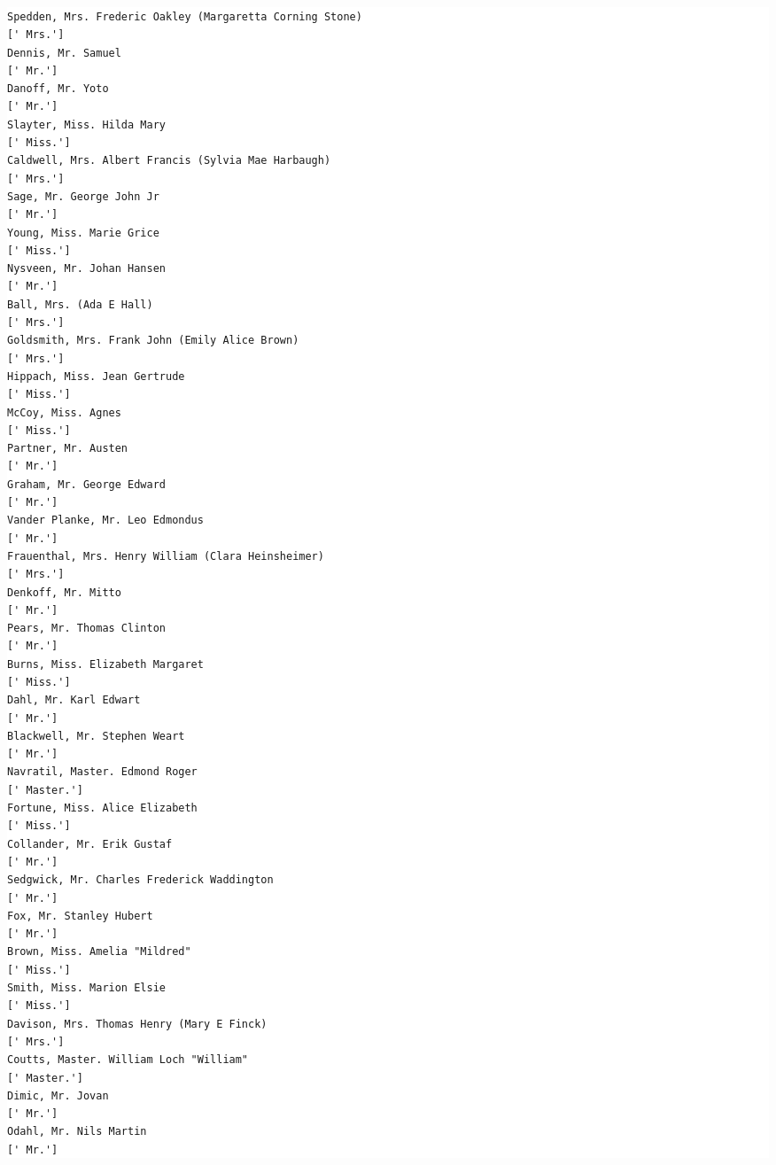     Spedden, Mrs. Frederic Oakley (Margaretta Corning Stone)
    [' Mrs.']
    Dennis, Mr. Samuel
    [' Mr.']
    Danoff, Mr. Yoto
    [' Mr.']
    Slayter, Miss. Hilda Mary
    [' Miss.']
    Caldwell, Mrs. Albert Francis (Sylvia Mae Harbaugh)
    [' Mrs.']
    Sage, Mr. George John Jr
    [' Mr.']
    Young, Miss. Marie Grice
    [' Miss.']
    Nysveen, Mr. Johan Hansen
    [' Mr.']
    Ball, Mrs. (Ada E Hall)
    [' Mrs.']
    Goldsmith, Mrs. Frank John (Emily Alice Brown)
    [' Mrs.']
    Hippach, Miss. Jean Gertrude
    [' Miss.']
    McCoy, Miss. Agnes
    [' Miss.']
    Partner, Mr. Austen
    [' Mr.']
    Graham, Mr. George Edward
    [' Mr.']
    Vander Planke, Mr. Leo Edmondus
    [' Mr.']
    Frauenthal, Mrs. Henry William (Clara Heinsheimer)
    [' Mrs.']
    Denkoff, Mr. Mitto
    [' Mr.']
    Pears, Mr. Thomas Clinton
    [' Mr.']
    Burns, Miss. Elizabeth Margaret
    [' Miss.']
    Dahl, Mr. Karl Edwart
    [' Mr.']
    Blackwell, Mr. Stephen Weart
    [' Mr.']
    Navratil, Master. Edmond Roger
    [' Master.']
    Fortune, Miss. Alice Elizabeth
    [' Miss.']
    Collander, Mr. Erik Gustaf
    [' Mr.']
    Sedgwick, Mr. Charles Frederick Waddington
    [' Mr.']
    Fox, Mr. Stanley Hubert
    [' Mr.']
    Brown, Miss. Amelia "Mildred"
    [' Miss.']
    Smith, Miss. Marion Elsie
    [' Miss.']
    Davison, Mrs. Thomas Henry (Mary E Finck)
    [' Mrs.']
    Coutts, Master. William Loch "William"
    [' Master.']
    Dimic, Mr. Jovan
    [' Mr.']
    Odahl, Mr. Nils Martin
    [' Mr.']